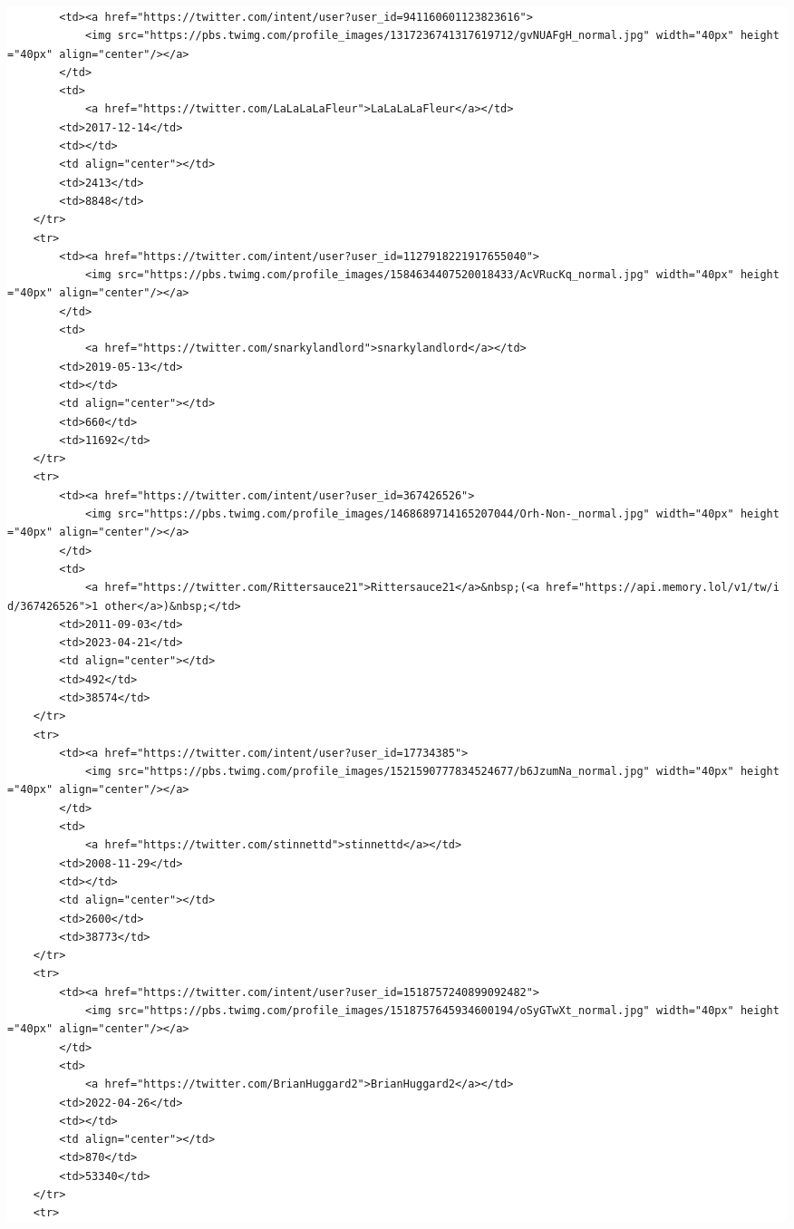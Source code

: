             <td><a href="https://twitter.com/intent/user?user_id=941160601123823616">
                <img src="https://pbs.twimg.com/profile_images/1317236741317619712/gvNUAFgH_normal.jpg" width="40px" height="40px" align="center"/></a>
            </td>
            <td>
                <a href="https://twitter.com/LaLaLaLaFleur">LaLaLaLaFleur</a></td>
            <td>2017-12-14</td>
            <td></td>
            <td align="center"></td>
            <td>2413</td>
            <td>8848</td>
        </tr>
        <tr>
            <td><a href="https://twitter.com/intent/user?user_id=1127918221917655040">
                <img src="https://pbs.twimg.com/profile_images/1584634407520018433/AcVRucKq_normal.jpg" width="40px" height="40px" align="center"/></a>
            </td>
            <td>
                <a href="https://twitter.com/snarkylandlord">snarkylandlord</a></td>
            <td>2019-05-13</td>
            <td></td>
            <td align="center"></td>
            <td>660</td>
            <td>11692</td>
        </tr>
        <tr>
            <td><a href="https://twitter.com/intent/user?user_id=367426526">
                <img src="https://pbs.twimg.com/profile_images/1468689714165207044/Orh-Non-_normal.jpg" width="40px" height="40px" align="center"/></a>
            </td>
            <td>
                <a href="https://twitter.com/Rittersauce21">Rittersauce21</a>&nbsp;(<a href="https://api.memory.lol/v1/tw/id/367426526">1 other</a>)&nbsp;</td>
            <td>2011-09-03</td>
            <td>2023-04-21</td>
            <td align="center"></td>
            <td>492</td>
            <td>38574</td>
        </tr>
        <tr>
            <td><a href="https://twitter.com/intent/user?user_id=17734385">
                <img src="https://pbs.twimg.com/profile_images/1521590777834524677/b6JzumNa_normal.jpg" width="40px" height="40px" align="center"/></a>
            </td>
            <td>
                <a href="https://twitter.com/stinnettd">stinnettd</a></td>
            <td>2008-11-29</td>
            <td></td>
            <td align="center"></td>
            <td>2600</td>
            <td>38773</td>
        </tr>
        <tr>
            <td><a href="https://twitter.com/intent/user?user_id=1518757240899092482">
                <img src="https://pbs.twimg.com/profile_images/1518757645934600194/oSyGTwXt_normal.jpg" width="40px" height="40px" align="center"/></a>
            </td>
            <td>
                <a href="https://twitter.com/BrianHuggard2">BrianHuggard2</a></td>
            <td>2022-04-26</td>
            <td></td>
            <td align="center"></td>
            <td>870</td>
            <td>53340</td>
        </tr>
        <tr>